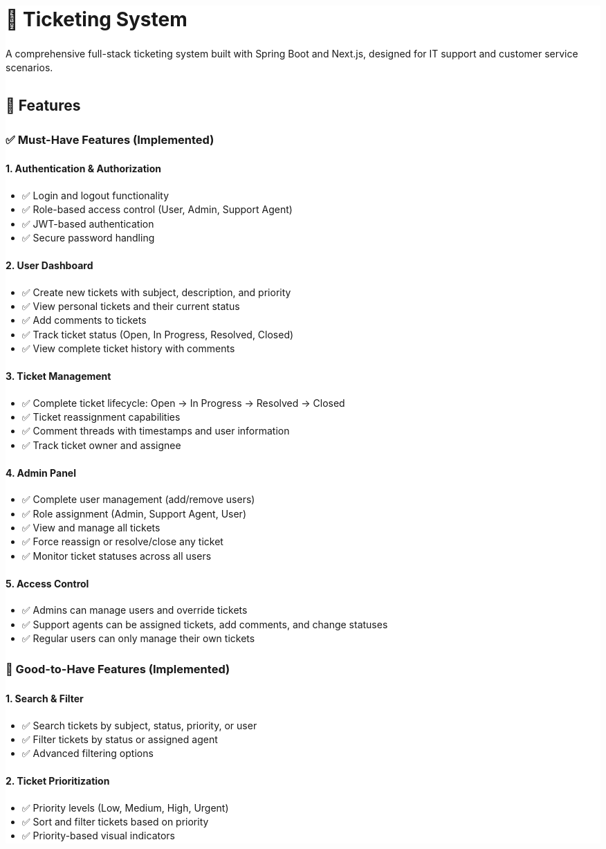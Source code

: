 # 🎫 Ticketing System

A comprehensive full-stack ticketing system built with Spring Boot and Next.js, designed for IT support and customer service scenarios.

## 🚀 Features

### ✅ Must-Have Features (Implemented)

#### 1. Authentication & Authorization
- ✅ Login and logout functionality
- ✅ Role-based access control (User, Admin, Support Agent)
- ✅ JWT-based authentication
- ✅ Secure password handling

#### 2. User Dashboard
- ✅ Create new tickets with subject, description, and priority
- ✅ View personal tickets and their current status
- ✅ Add comments to tickets
- ✅ Track ticket status (Open, In Progress, Resolved, Closed)
- ✅ View complete ticket history with comments

#### 3. Ticket Management
- ✅ Complete ticket lifecycle: Open → In Progress → Resolved → Closed
- ✅ Ticket reassignment capabilities
- ✅ Comment threads with timestamps and user information
- ✅ Track ticket owner and assignee

#### 4. Admin Panel
- ✅ Complete user management (add/remove users)
- ✅ Role assignment (Admin, Support Agent, User)
- ✅ View and manage all tickets
- ✅ Force reassign or resolve/close any ticket
- ✅ Monitor ticket statuses across all users

#### 5. Access Control
- ✅ Admins can manage users and override tickets
- ✅ Support agents can be assigned tickets, add comments, and change statuses
- ✅ Regular users can only manage their own tickets

### 🌟 Good-to-Have Features (Implemented)

#### 1. Search & Filter
- ✅ Search tickets by subject, status, priority, or user
- ✅ Filter tickets by status or assigned agent
- ✅ Advanced filtering options

#### 2. Ticket Prioritization
- ✅ Priority levels (Low, Medium, High, Urgent)
- ✅ Sort and filter tickets based on priority
- ✅ Priority-based visual indicators
